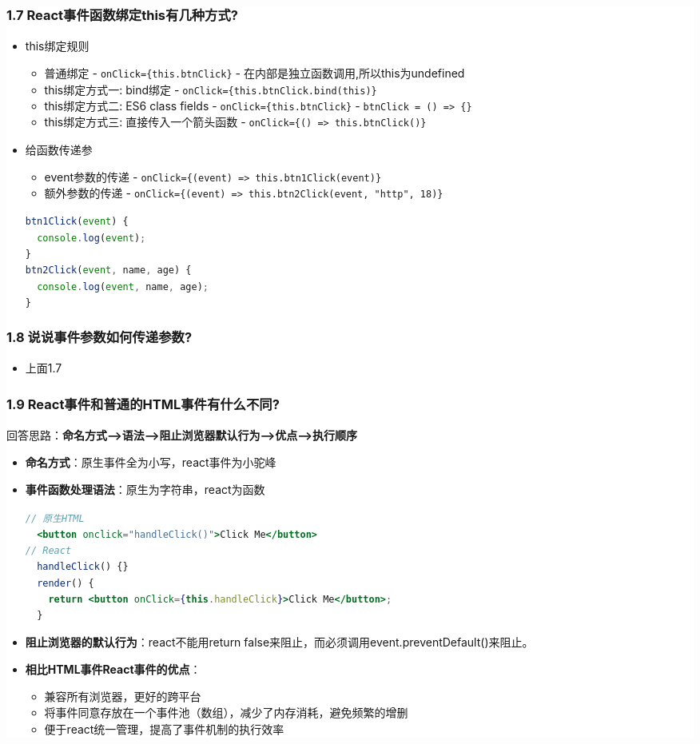 
### 1.7 React事件函数绑定this有几种方式?

* this绑定规则

  - 普通绑定 - `onClick={this.btnClick}` - 在内部是独立函数调用,所以this为undefined
  - this绑定方式一: bind绑定 - `onClick={this.btnClick.bind(this)}`
  - this绑定方式二: ES6 class fields - `onClick={this.btnClick}` - `btnClick = () => {}`
  - this绑定方式三: 直接传入一个箭头函数 - `onClick={() => this.btnClick()}`

* 给函数传递参

  - event参数的传递 - `onClick={(event) => this.btn1Click(event)}`
  - 额外参数的传递 - `onClick={(event) => this.btn2Click(event, "http", 18)}`

  ```js
  btn1Click(event) {
    console.log(event);
  }
  btn2Click(event, name, age) {
    console.log(event, name, age);
  }
  ```

  



### 1.8 说说事件参数如何传递参数?

* 上面1.7





### 1.9 React事件和普通的HTML事件有什么不同?

回答思路：**命名方式-->语法-->阻止浏览器默认行为-->优点-->执行顺序**

* **命名方式**：原生事件全为小写，react事件为小驼峰

* **事件函数处理语法**：原生为字符串，react为函数

  ```jsx
  // 原生HTML
    <button onclick="handleClick()">Click Me</button>
  // React
  	handleClick() {}
    render() {
      return <button onClick={this.handleClick}>Click Me</button>;
    }
  ```

* **阻止浏览器的默认行为**：react不能用return false来阻止，而必须调用event.preventDefault()来阻止。

* **相比HTML事件React事件的优点**：

  * 兼容所有浏览器，更好的跨平台
  * 将事件同意存放在一个事件池（数组），减少了内存消耗，避免频繁的增删
  * 便于react统一管理，提高了事件机制的执行效率

